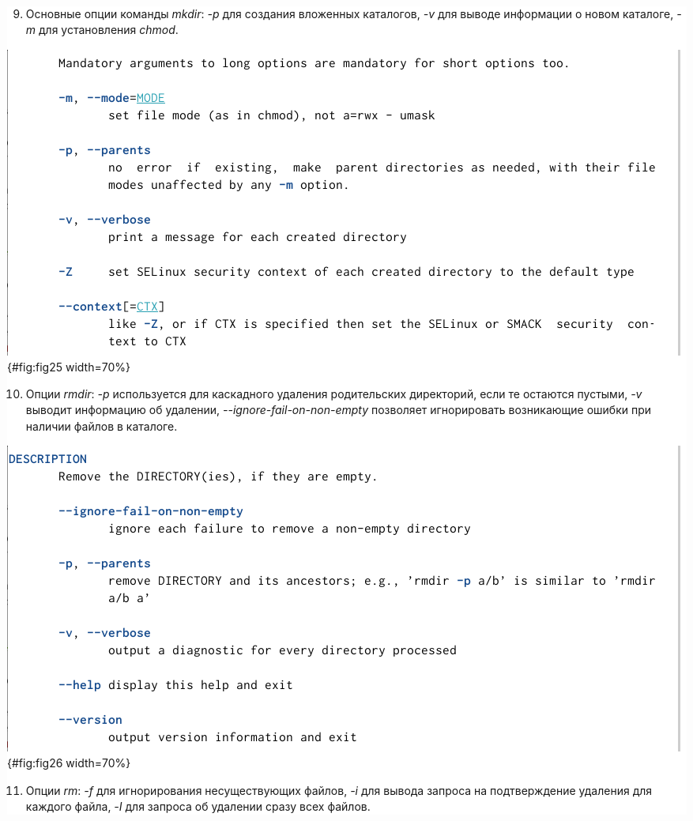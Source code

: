 9. Основные опции команды *mkdir*: *-p* для создания вложенных каталогов, *-v* для выводе информации о новом каталоге, *-m* для установления *chmod*.

![Опции команды mkdir](./image/25.png){#fig:fig25 width=70%}

10. Опции *rmdir*: *-p* используется для каскадного удаления родительских директорий, если те остаются пустыми, *-v* выводит информацию об удалении, *--ignore-fail-on-non-empty* позволяет игнорировать возникающие ошибки при наличии файлов в каталоге.

![Опции команды rmdir](./image/26.png){#fig:fig26 width=70%}

11. Опции *rm*: *-f* для игнорирования несуществующих файлов, *-i* для вывода запроса на подтверждение удаления для каждого файла, *-I* для запроса об удалении сразу всех файлов.
